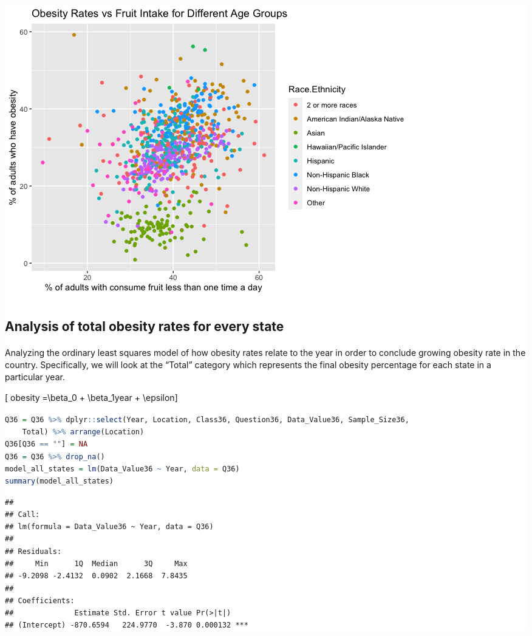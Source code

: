 ![](figures/ggplotObsFruitRace-1.png)

## Analysis of total obesity rates for every state

Analyzing the ordinary least squares model of how obesity rates relate
to the year in order to conclude growing obesity rate in the country.
Specifically, we will look at the “Total” category which represents the
final obesity percentage for each state in a particular year.

\[ obesity =\beta_0 + \beta_1year + \epsilon\]

``` r
Q36 = Q36 %>% dplyr::select(Year, Location, Class36, Question36, Data_Value36, Sample_Size36, 
    Total) %>% arrange(Location)
Q36[Q36 == ""] = NA
Q36 = Q36 %>% drop_na()
model_all_states = lm(Data_Value36 ~ Year, data = Q36)
summary(model_all_states)
```

    ## 
    ## Call:
    ## lm(formula = Data_Value36 ~ Year, data = Q36)
    ## 
    ## Residuals:
    ##     Min      1Q  Median      3Q     Max 
    ## -9.2098 -2.4132  0.0902  2.1668  7.8435 
    ## 
    ## Coefficients:
    ##              Estimate Std. Error t value Pr(>|t|)    
    ## (Intercept) -870.6594   224.9770  -3.870 0.000132 ***
